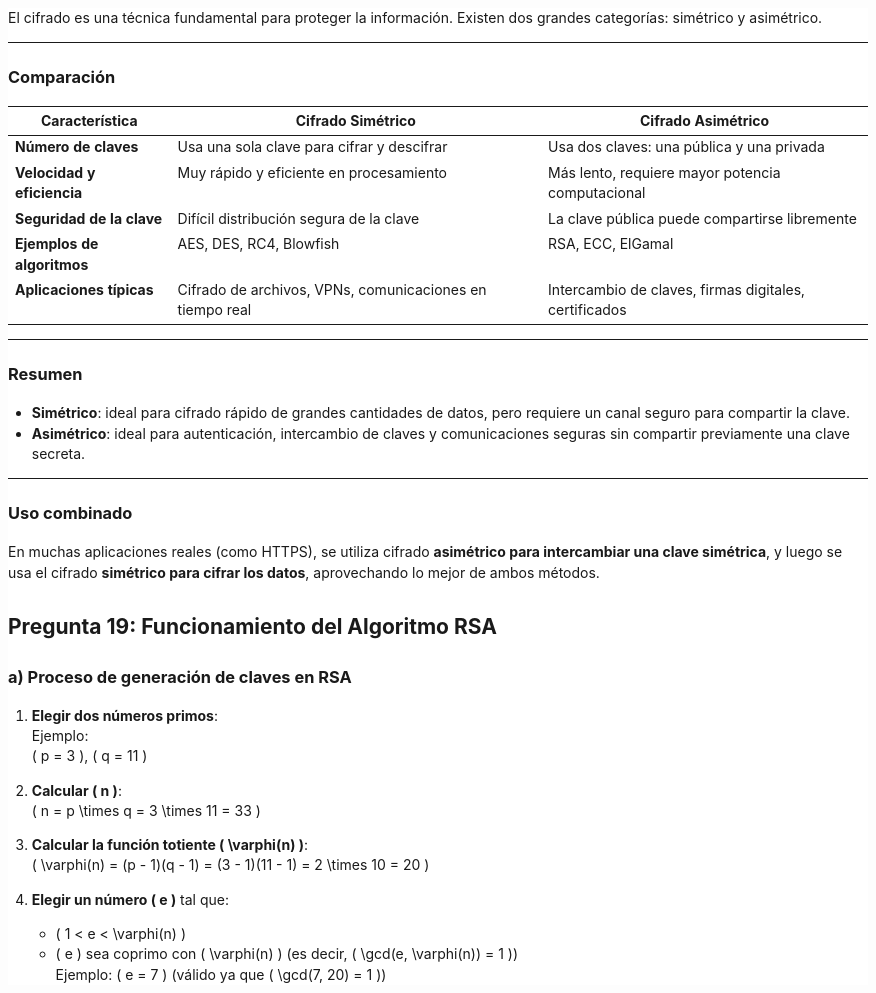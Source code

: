 El cifrado es una técnica fundamental para proteger la información. Existen dos grandes categorías: simétrico y asimétrico.

---

### Comparación

| Característica             | **Cifrado Simétrico**                              | **Cifrado Asimétrico**                                 |
|---------------------------|----------------------------------------------------|--------------------------------------------------------|
| **Número de claves**      | Usa una sola clave para cifrar y descifrar         | Usa dos claves: una pública y una privada              |
| **Velocidad y eficiencia**| Muy rápido y eficiente en procesamiento             | Más lento, requiere mayor potencia computacional       |
| **Seguridad de la clave** | Difícil distribución segura de la clave             | La clave pública puede compartirse libremente          |
| **Ejemplos de algoritmos**| AES, DES, RC4, Blowfish                             | RSA, ECC, ElGamal                                      |
| **Aplicaciones típicas**  | Cifrado de archivos, VPNs, comunicaciones en tiempo real | Intercambio de claves, firmas digitales, certificados |

---

### Resumen

- **Simétrico**: ideal para cifrado rápido de grandes cantidades de datos, pero requiere un canal seguro para compartir la clave.
- **Asimétrico**: ideal para autenticación, intercambio de claves y comunicaciones seguras sin compartir previamente una clave secreta.

---

### Uso combinado

En muchas aplicaciones reales (como HTTPS), se utiliza cifrado **asimétrico para intercambiar una clave simétrica**, y luego se usa el cifrado **simétrico para cifrar los datos**, aprovechando lo mejor de ambos métodos.

## Pregunta 19: Funcionamiento del Algoritmo RSA

### a) Proceso de generación de claves en RSA

1. **Elegir dos números primos**:  
   Ejemplo:  
   \( p = 3 \), \( q = 11 \)

2. **Calcular \( n \)**:  
   \( n = p \times q = 3 \times 11 = 33 \)

3. **Calcular la función totiente \( \varphi(n) \)**:  
   \( \varphi(n) = (p - 1)(q - 1) = (3 - 1)(11 - 1) = 2 \times 10 = 20 \)

4. **Elegir un número \( e \)** tal que:  
   - \( 1 < e < \varphi(n) \)
   - \( e \) sea coprimo con \( \varphi(n) \) (es decir, \( \gcd(e, \varphi(n)) = 1 \))  
   Ejemplo: \( e = 7 \) (válido ya que \( \gcd(7, 20) = 1 \))
